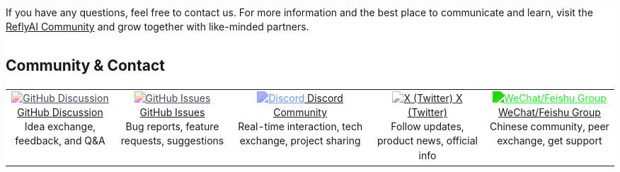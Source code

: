 If you have any questions, feel free to contact us. For more information and the best place to communicate and learn, visit the [ReflyAI Community](https://docs.refly.ai/zh/community/contact-us) and grow together with like-minded partners.

## Community & Contact

<table>
  <tr>
    <td align="center" class="p-4">
      <a href="https://github.com/refly-ai/refly/discussions" class="flex flex-col items-center">
        <img src="https://raw.githubusercontent.com/simple-icons/simple-icons/develop/icons/github.svg" alt="GitHub Discussion" width="32" height="32" class="mx-auto mb-2" style="filter: invert(16%) sepia(12%) saturate(748%) hue-rotate(180deg) brightness(1.2);" />
        GitHub Discussion
      </a>
      <br/>
      <span class="text-gray-500">Idea exchange, feedback, and Q&A</span>
    </td>
    <td align="center" class="p-4">
      <a href="https://github.com/refly-ai/refly/issues" class="flex flex-col items-center">
        <img src="https://raw.githubusercontent.com/simple-icons/simple-icons/develop/icons/github.svg" alt="GitHub Issues" width="32" height="32" class="mx-auto mb-2" style="filter: invert(16%) sepia(12%) saturate(748%) hue-rotate(180deg) brightness(1.2);" />
        GitHub Issues
      </a>
      <br/>
      <span class="text-gray-500">Bug reports, feature requests, suggestions</span>
    </td>
    <td align="center" class="p-4">
      <a href="https://discord.gg/bWjffrb89h" class="flex flex-col items-center">
        <img src="https://raw.githubusercontent.com/simple-icons/simple-icons/develop/icons/discord.svg" alt="Discord" width="32" height="32" class="mx-auto mb-2" style="filter: invert(41%) sepia(99%) saturate(749%) hue-rotate(202deg) brightness(1.1);" />
        Discord Community
      </a>
      <br/>
      <span class="text-gray-500">Real-time interaction, tech exchange, project sharing</span>
    </td>
    <td align="center" class="p-4">
      <a href="https://x.com/reflyai" class="flex flex-col items-center">
        <img src="https://raw.githubusercontent.com/simple-icons/simple-icons/develop/icons/x.svg" alt="X (Twitter)" width="32" height="32" class="mx-auto mb-2" style="filter: invert(0%) sepia(0%) saturate(0%) hue-rotate(0deg) brightness(1.2);" />
        X (Twitter)
      </a>
      <br/>
      <span class="text-gray-500">Follow updates, product news, official info</span>
    </td>
    <td align="center" class="p-4">
      <a href="https://docs.refly.ai/zh/community/contact-us" class="flex flex-col items-center">
        <img src="https://raw.githubusercontent.com/simple-icons/simple-icons/develop/icons/wechat.svg" alt="WeChat/Feishu Group" width="32" height="32" class="mx-auto mb-2" style="filter: invert(56%) sepia(97%) saturate(749%) hue-rotate(75deg) brightness(1.1);" />
        WeChat/Feishu Group
      </a>
      <br/>
      <span class="text-gray-500">Chinese community, peer exchange, get support</span>
    </td>
  </tr>
</table>
